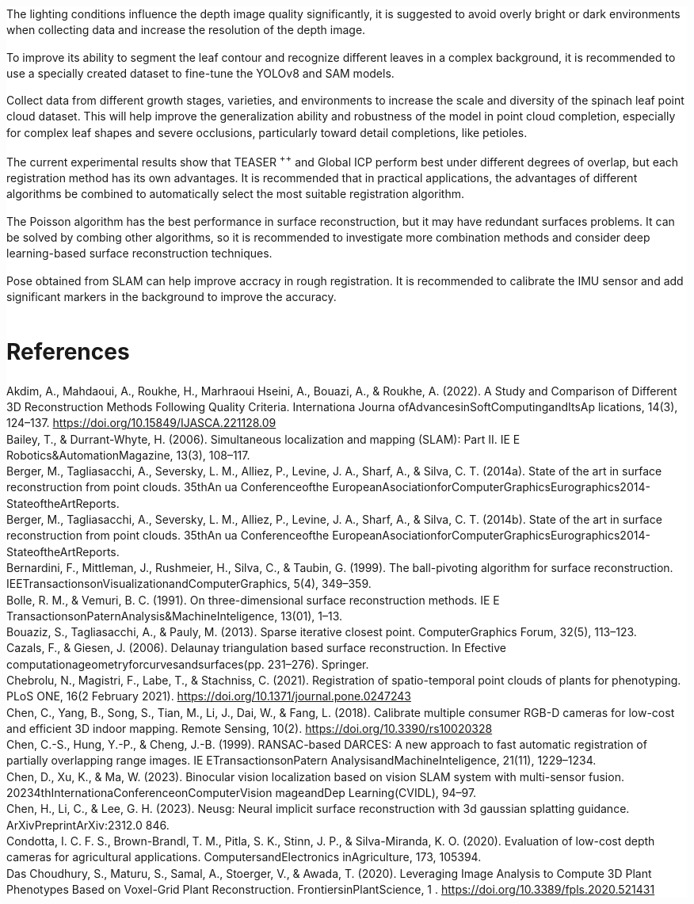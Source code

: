 The lighting conditions influence the depth image quality significantly, it is suggested to avoid overly bright or dark environments when collecting data and increase the resolution of the depth image.

To improve its ability to segment the leaf contour and recognize different leaves in a complex background, it is recommended to use a specially created dataset to fine-tune the YOLOv8 and SAM models.

Collect data from different growth stages, varieties, and environments to increase the scale and diversity of the spinach leaf point cloud dataset. This will help improve the generalization ability and robustness of the model in point cloud completion, especially for complex leaf shapes and severe occlusions, particularly toward detail completions, like petioles.

The current experimental results show that TEASER $^ { + + }$ and Global ICP perform best under different degrees of overlap, but each registration method has its own advantages. It is recommended that in practical applications, the advantages of different algorithms be combined to automatically select the most suitable registration algorithm.

The Poisson algorithm has the best performance in surface reconstruction, but it may have redundant surfaces problems. It can be solved by combing other algorithms, so it is recommended to investigate more combination methods and consider deep learning-based surface reconstruction techniques.

Pose obtained from SLAM can help improve accracy in rough registration. It is recommended to calibrate the IMU sensor and add significant markers in the background to improve the accuracy.

# References

Akdim, A., Mahdaoui, A., Roukhe, H., Marhraoui Hseini, A., Bouazi, A., & Roukhe, A. (2022). A Study and Comparison of Different 3D Reconstruction Methods Following Quality Criteria. Internationa Journa ofAdvancesinSoftComputingandItsAp lications, 14(3), 124–137. https://doi.org/10.15849/IJASCA.221128.09   
Bailey, T., & Durrant-Whyte, H. (2006). Simultaneous localization and mapping (SLAM): Part II. IE E Robotics&AutomationMagazine, 13(3), 108–117.   
Berger, M., Tagliasacchi, A., Seversky, L. M., Alliez, P., Levine, J. A., Sharf, A., & Silva, C. T. (2014a). State of the art in surface reconstruction from point clouds. 35thAn ua Conferenceofthe EuropeanAsociationforComputerGraphicsEurographics2014-StateoftheArtReports.   
Berger, M., Tagliasacchi, A., Seversky, L. M., Alliez, P., Levine, J. A., Sharf, A., & Silva, C. T. (2014b). State of the art in surface reconstruction from point clouds. 35thAn ua Conferenceofthe EuropeanAsociationforComputerGraphicsEurographics2014-StateoftheArtReports.   
Bernardini, F., Mittleman, J., Rushmeier, H., Silva, C., & Taubin, G. (1999). The ball-pivoting algorithm for surface reconstruction. IEETransactionsonVisualizationandComputerGraphics, 5(4), 349–359.   
Bolle, R. M., & Vemuri, B. C. (1991). On three-dimensional surface reconstruction methods. IE E TransactionsonPaternAnalysis&MachineInteligence, 13(01), 1–13.   
Bouaziz, S., Tagliasacchi, A., & Pauly, M. (2013). Sparse iterative closest point. ComputerGraphics Forum, 32(5), 113–123.   
Cazals, F., & Giesen, J. (2006). Delaunay triangulation based surface reconstruction. In Efective computationageometryforcurvesandsurfaces(pp. 231–276). Springer.   
Chebrolu, N., Magistri, F., Labe, T., & Stachniss, C. (2021). Registration of spatio-temporal point clouds of plants for phenotyping. PLoS ONE, 16(2 February 2021). https://doi.org/10.1371/journal.pone.0247243   
Chen, C., Yang, B., Song, S., Tian, M., Li, J., Dai, W., & Fang, L. (2018). Calibrate multiple consumer RGB-D cameras for low-cost and efficient 3D indoor mapping. Remote Sensing, 10(2). https://doi.org/10.3390/rs10020328   
Chen, C.-S., Hung, Y.-P., & Cheng, J.-B. (1999). RANSAC-based DARCES: A new approach to fast automatic registration of partially overlapping range images. IE ETransactionsonPatern AnalysisandMachineInteligence, 21(11), 1229–1234.   
Chen, D., Xu, K., & Ma, W. (2023). Binocular vision localization based on vision SLAM system with multi-sensor fusion. 20234thInternationaConferenceonComputerVision mageandDep Learning(CVIDL), 94–97.   
Chen, H., Li, C., & Lee, G. H. (2023). Neusg: Neural implicit surface reconstruction with 3d gaussian splatting guidance. ArXivPreprintArXiv:2312.0 846.   
Condotta, I. C. F. S., Brown-Brandl, T. M., Pitla, S. K., Stinn, J. P., & Silva-Miranda, K. O. (2020). Evaluation of low-cost depth cameras for agricultural applications. ComputersandElectronics inAgriculture, 173, 105394.   
Das Choudhury, S., Maturu, S., Samal, A., Stoerger, V., & Awada, T. (2020). Leveraging Image Analysis to Compute 3D Plant Phenotypes Based on Voxel-Grid Plant Reconstruction. FrontiersinPlantScience, 1 . https://doi.org/10.3389/fpls.2020.521431   
